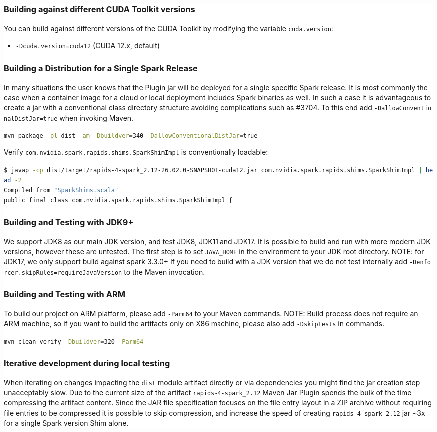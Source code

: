 ### Building against different CUDA Toolkit versions

You can build against different versions of the CUDA Toolkit by modifying the variable `cuda.version`:
* `-Dcuda.version=cuda12` (CUDA 12.x, default)

### Building a Distribution for a Single Spark Release

In many situations the user knows that the Plugin jar will be deployed for a single specific Spark
release. It is most commonly the case when a container image for a cloud or local deployment includes
Spark binaries as well. In such a case it is advantageous to create a jar with
a conventional class directory structure avoiding complications such as
[#3704](https://github.com/NVIDIA/spark-rapids/issues/3704). To this end add
`-DallowConventionalDistJar=true` when invoking Maven.

```bash
mvn package -pl dist -am -Dbuildver=340 -DallowConventionalDistJar=true
```

Verify `com.nvidia.spark.rapids.shims.SparkShimImpl` is conventionally loadable:

```bash
$ javap -cp dist/target/rapids-4-spark_2.12-26.02.0-SNAPSHOT-cuda12.jar com.nvidia.spark.rapids.shims.SparkShimImpl | head -2
Compiled from "SparkShims.scala"
public final class com.nvidia.spark.rapids.shims.SparkShimImpl {
```

### Building and Testing with JDK9+

We support JDK8 as our main JDK version, and test JDK8, JDK11 and JDK17. It is possible to build and run
with more modern JDK versions, however these are untested. The first step is to set `JAVA_HOME` in
the environment to your JDK root directory. NOTE: for JDK17, we only support build against spark 3.3.0+
If you need to build with a JDK version that we do not test internally add
`-Denforcer.skipRules=requireJavaVersion` to the Maven invocation.

### Building and Testing with ARM

To build our project on ARM platform, please add `-Parm64` to your Maven commands.
NOTE: Build process does not require an ARM machine, so if you want to build the artifacts only
on X86 machine, please also add `-DskipTests` in commands.

```bash
mvn clean verify -Dbuildver=320 -Parm64
```

### Iterative development during local testing

When iterating on changes impacting the `dist` module artifact directly or via
dependencies you might find the jar creation step unacceptably slow. Due to the
current size of the artifact `rapids-4-spark_2.12` Maven Jar Plugin spends the
bulk of the time compressing the artifact content.
Since the JAR file specification focuses on the file entry layout in a ZIP
archive without requiring file entries to be compressed it is possible to skip
compression, and increase the speed of creating `rapids-4-spark_2.12` jar ~3x
for a single Spark version Shim alone.
